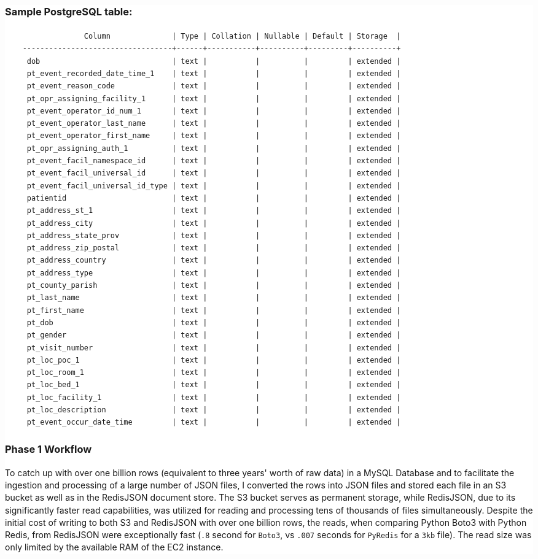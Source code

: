 ### Sample PostgreSQL table:
                      Column              | Type | Collation | Nullable | Default | Storage  |
        ----------------------------------+------+-----------+----------+---------+----------+
         dob                              | text |           |          |         | extended |
         pt_event_recorded_date_time_1    | text |           |          |         | extended |
         pt_event_reason_code             | text |           |          |         | extended |
         pt_opr_assigning_facility_1      | text |           |          |         | extended |
         pt_event_operator_id_num_1       | text |           |          |         | extended |
         pt_event_operator_last_name      | text |           |          |         | extended |
         pt_event_operator_first_name     | text |           |          |         | extended |
         pt_opr_assigning_auth_1          | text |           |          |         | extended |
         pt_event_facil_namespace_id      | text |           |          |         | extended |
         pt_event_facil_universal_id      | text |           |          |         | extended |
         pt_event_facil_universal_id_type | text |           |          |         | extended |
         patientid                        | text |           |          |         | extended |
         pt_address_st_1                  | text |           |          |         | extended |
         pt_address_city                  | text |           |          |         | extended |
         pt_address_state_prov            | text |           |          |         | extended |
         pt_address_zip_postal            | text |           |          |         | extended |
         pt_address_country               | text |           |          |         | extended |
         pt_address_type                  | text |           |          |         | extended |
         pt_county_parish                 | text |           |          |         | extended |
         pt_last_name                     | text |           |          |         | extended |
         pt_first_name                    | text |           |          |         | extended |
         pt_dob                           | text |           |          |         | extended |
         pt_gender                        | text |           |          |         | extended |
         pt_visit_number                  | text |           |          |         | extended |
         pt_loc_poc_1                     | text |           |          |         | extended |
         pt_loc_room_1                    | text |           |          |         | extended |
         pt_loc_bed_1                     | text |           |          |         | extended |
         pt_loc_facility_1                | text |           |          |         | extended |
         pt_loc_description               | text |           |          |         | extended |
         pt_event_occur_date_time         | text |           |          |         | extended |

### Phase 1 Workflow
To catch up with over one billion rows (equivalent to three years' worth of raw data) in a MySQL 
Database and to facilitate the ingestion and processing of a large number of JSON files, I 
converted the rows into JSON files and stored each file in an S3 bucket as well as in the 
RedisJSON document store. The S3 bucket serves as permanent storage, while RedisJSON, due to its 
significantly faster read capabilities, was utilized for reading and processing tens of 
thousands of files simultaneously. Despite the initial cost of writing to both S3 and RedisJSON 
with over one billion rows, the reads, when comparing Python Boto3 with Python Redis, from RedisJSON 
were exceptionally fast (`.8` second for `Boto3`, vs `.007` seconds for `PyRedis` for a `3kb` file). 
The read size was only limited by the available RAM of the EC2 instance.

